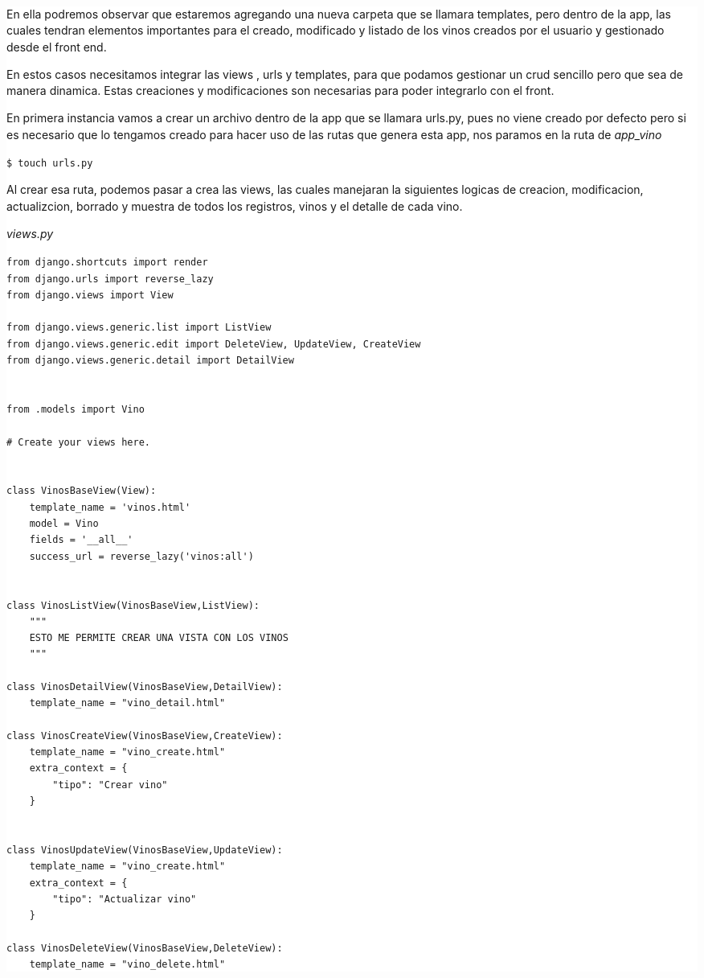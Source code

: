 En ella podremos observar que estaremos agregando una nueva carpeta que se llamara templates, pero dentro de la app, las cuales tendran elementos importantes para el creado, modificado y listado de los vinos creados por el usuario y gestionado desde el front end.

En estos casos necesitamos integrar las views , urls y templates, para que podamos gestionar un crud sencillo pero que sea de manera dinamica. Estas creaciones y modificaciones son necesarias para poder integrarlo con el front.

En primera instancia vamos a crear un archivo dentro de la app que se llamara urls.py, pues no viene creado por defecto pero si es necesario que lo tengamos creado para hacer uso de las rutas que genera esta app, nos paramos en la ruta de _app_vino_

```
$ touch urls.py
```

Al crear esa ruta, podemos pasar a crea las views, las cuales manejaran la siguientes logicas de creacion, modificacion, actualizcion, borrado y muestra de todos los registros, vinos y el detalle de cada vino.

_views.py_

```
from django.shortcuts import render
from django.urls import reverse_lazy
from django.views import View

from django.views.generic.list import ListView
from django.views.generic.edit import DeleteView, UpdateView, CreateView
from django.views.generic.detail import DetailView


from .models import Vino

# Create your views here.


class VinosBaseView(View):
    template_name = 'vinos.html'
    model = Vino
    fields = '__all__'
    success_url = reverse_lazy('vinos:all')


class VinosListView(VinosBaseView,ListView):
    """
    ESTO ME PERMITE CREAR UNA VISTA CON LOS VINOS
    """

class VinosDetailView(VinosBaseView,DetailView):
    template_name = "vino_detail.html"

class VinosCreateView(VinosBaseView,CreateView):
    template_name = "vino_create.html"
    extra_context = {
        "tipo": "Crear vino"
    }


class VinosUpdateView(VinosBaseView,UpdateView):
    template_name = "vino_create.html"
    extra_context = {
        "tipo": "Actualizar vino"
    }

class VinosDeleteView(VinosBaseView,DeleteView):
    template_name = "vino_delete.html"
```